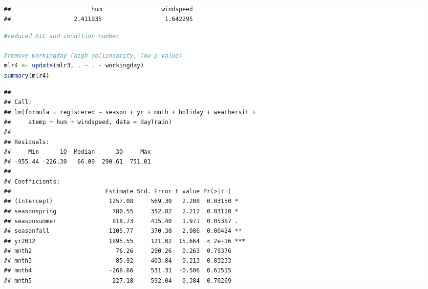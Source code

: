     ##                       hum                 windspeed 
    ##                  2.411935                  1.642295

``` r
#reduced AIC and condition number

#remove workingday (high collinearity, low p-value)
mlr4 <- update(mlr3, . ~ . - workingday)
summary(mlr4)
```

    ## 
    ## Call:
    ## lm(formula = registered ~ season + yr + mnth + holiday + weathersit + 
    ##     atemp + hum + windspeed, data = dayTrain)
    ## 
    ## Residuals:
    ##     Min      1Q  Median      3Q     Max 
    ## -955.44 -226.30   66.09  290.61  751.01 
    ## 
    ## Coefficients:
    ##                           Estimate Std. Error t value Pr(>|t|)    
    ## (Intercept)                1257.08     569.30   2.208  0.03150 *  
    ## seasonspring                780.55     352.82   2.212  0.03120 *  
    ## seasonsummer                818.73     415.40   1.971  0.05387 .  
    ## seasonfall                 1105.77     370.30   2.986  0.00424 ** 
    ## yr2012                     1895.55     121.02  15.664  < 2e-16 ***
    ## mnth2                        76.26     290.26   0.263  0.79376    
    ## mnth3                        85.92     403.84   0.213  0.83233    
    ## mnth4                      -268.66     531.31  -0.506  0.61515    
    ## mnth5                       227.18     592.04   0.384  0.70269    